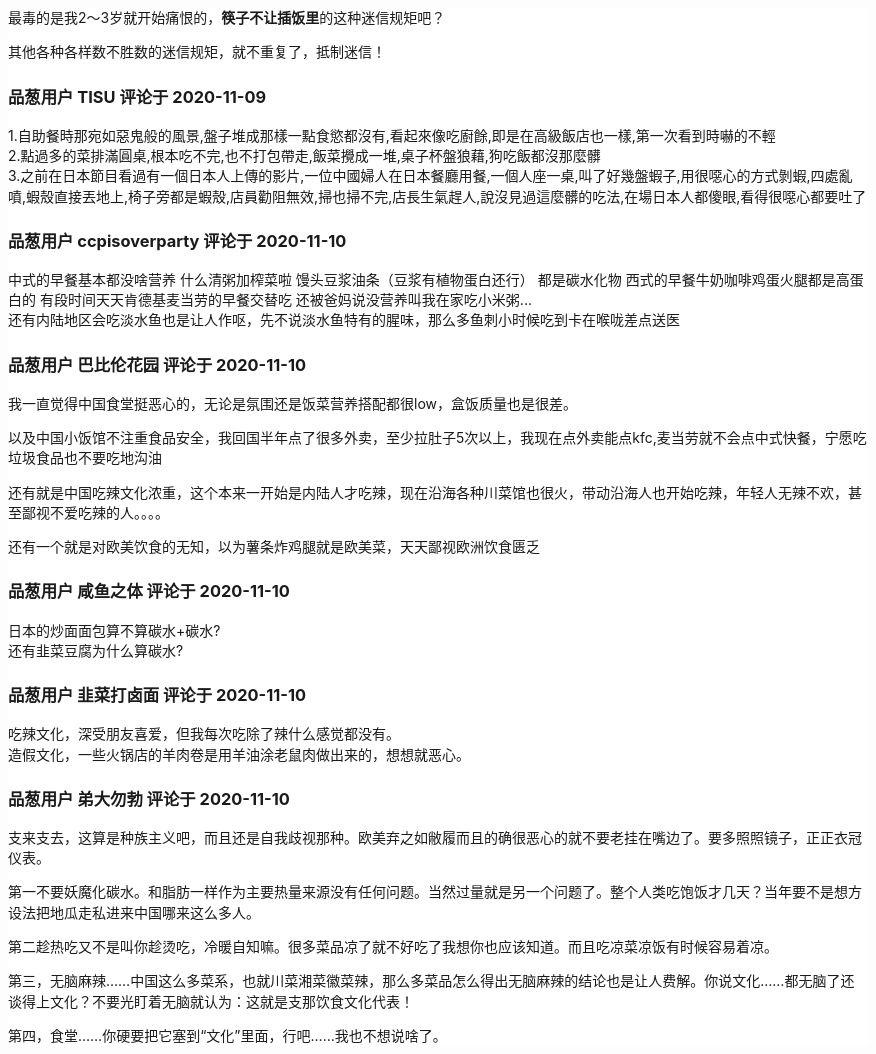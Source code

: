 最毒的是我2～3岁就开始痛恨的，**筷子不让插饭里**的这种迷信规矩吧？  
  
其他各种各样数不胜数的迷信规矩，就不重复了，抵制迷信！
        
                

### 品葱用户 **TISU** 评论于 2020-11-09
        
1.自助餐時那宛如惡鬼般的風景,盤子堆成那樣一點食慾都沒有,看起來像吃廚餘,即是在高級飯店也一樣,第一次看到時嚇的不輕  
2.點過多的菜排滿圓桌,根本吃不完,也不打包帶走,飯菜攪成一堆,桌子杯盤狼藉,狗吃飯都沒那麼髒  
3.之前在日本節目看過有一個日本人上傳的影片,一位中國婦人在日本餐廳用餐,一個人座一桌,叫了好幾盤蝦子,用很噁心的方式剝蝦,四處亂噴,蝦殼直接丟地上,椅子旁都是蝦殼,店員勸阻無效,掃也掃不完,店長生氣趕人,說沒見過這麼髒的吃法,在場日本人都傻眼,看得很噁心都要吐了
        
                

### 品葱用户 **ccpisoverparty** 评论于 2020-11-10
        
中式的早餐基本都没啥营养 什么清粥加榨菜啦 馒头豆浆油条（豆浆有植物蛋白还行） 都是碳水化物 西式的早餐牛奶咖啡鸡蛋火腿都是高蛋白的 有段时间天天肯德基麦当劳的早餐交替吃 还被爸妈说没营养叫我在家吃小米粥...  
还有内陆地区会吃淡水鱼也是让人作呕，先不说淡水鱼特有的腥味，那么多鱼刺小时候吃到卡在喉咙差点送医
        
                

### 品葱用户 **巴比伦花园** 评论于 2020-11-10
        
我一直觉得中国食堂挺恶心的，无论是氛围还是饭菜营养搭配都很low，盒饭质量也是很差。  
  
以及中国小饭馆不注重食品安全，我回国半年点了很多外卖，至少拉肚子5次以上，我现在点外卖能点kfc,麦当劳就不会点中式快餐，宁愿吃垃圾食品也不要吃地沟油  
  
还有就是中国吃辣文化浓重，这个本来一开始是内陆人才吃辣，现在沿海各种川菜馆也很火，带动沿海人也开始吃辣，年轻人无辣不欢，甚至鄙视不爱吃辣的人。。。。  
  
还有一个就是对欧美饮食的无知，以为薯条炸鸡腿就是欧美菜，天天鄙视欧洲饮食匮乏
        
                

### 品葱用户 **咸鱼之体** 评论于 2020-11-10
        
日本的炒面面包算不算碳水+碳水?  
还有韭菜豆腐为什么算碳水?
        
                

### 品葱用户 **韭菜打卤面** 评论于 2020-11-10
        
吃辣文化，深受朋友喜爱，但我每次吃除了辣什么感觉都没有。  
造假文化，一些火锅店的羊肉卷是用羊油涂老鼠肉做出来的，想想就恶心。
        
                

### 品葱用户 **弟大勿勃** 评论于 2020-11-10
        
支来支去，这算是种族主义吧，而且还是自我歧视那种。欧美弃之如敝履而且的确很恶心的就不要老挂在嘴边了。要多照照镜子，正正衣冠仪表。  
  
  
第一不要妖魔化碳水。和脂肪一样作为主要热量来源没有任何问题。当然过量就是另一个问题了。整个人类吃饱饭才几天？当年要不是想方设法把地瓜走私进来中国哪来这么多人。  
  
第二趁热吃又不是叫你趁烫吃，冷暖自知嘛。很多菜品凉了就不好吃了我想你也应该知道。而且吃凉菜凉饭有时候容易着凉。  
  
第三，无脑麻辣……中国这么多菜系，也就川菜湘菜徽菜辣，那么多菜品怎么得出无脑麻辣的结论也是让人费解。你说文化……都无脑了还谈得上文化？不要光盯着无脑就认为：这就是支那饮食文化代表！  
  
第四，食堂……你硬要把它塞到“文化”里面，行吧……我也不想说啥了。  
  